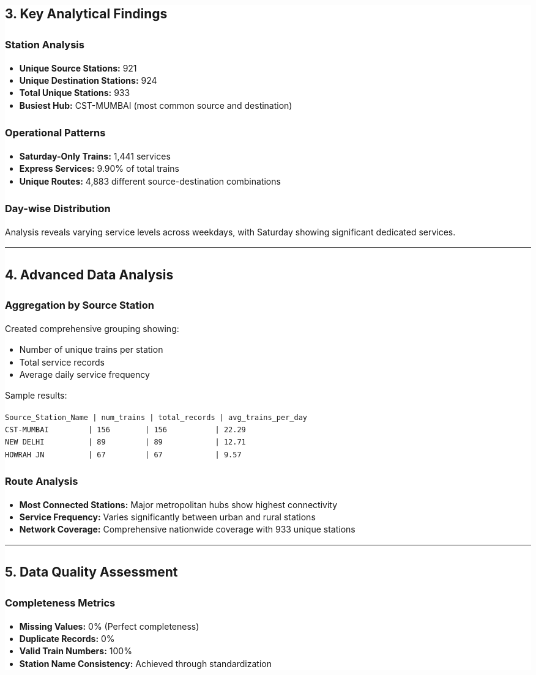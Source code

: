 
## 3. Key Analytical Findings

### Station Analysis
- **Unique Source Stations:** 921
- **Unique Destination Stations:** 924  
- **Total Unique Stations:** 933
- **Busiest Hub:** CST-MUMBAI (most common source and destination)

### Operational Patterns
- **Saturday-Only Trains:** 1,441 services
- **Express Services:** 9.90% of total trains
- **Unique Routes:** 4,883 different source-destination combinations

### Day-wise Distribution
Analysis reveals varying service levels across weekdays, with Saturday showing significant dedicated services.

---

## 4. Advanced Data Analysis

### Aggregation by Source Station
Created comprehensive grouping showing:
- Number of unique trains per station
- Total service records
- Average daily service frequency

Sample results:
```
Source_Station_Name | num_trains | total_records | avg_trains_per_day
CST-MUMBAI         | 156        | 156           | 22.29
NEW DELHI          | 89         | 89            | 12.71
HOWRAH JN          | 67         | 67            | 9.57
```

### Route Analysis
- **Most Connected Stations:** Major metropolitan hubs show highest connectivity
- **Service Frequency:** Varies significantly between urban and rural stations
- **Network Coverage:** Comprehensive nationwide coverage with 933 unique stations

---

## 5. Data Quality Assessment

### Completeness Metrics
- **Missing Values:** 0% (Perfect completeness)
- **Duplicate Records:** 0%
- **Valid Train Numbers:** 100%
- **Station Name Consistency:** Achieved through standardization
